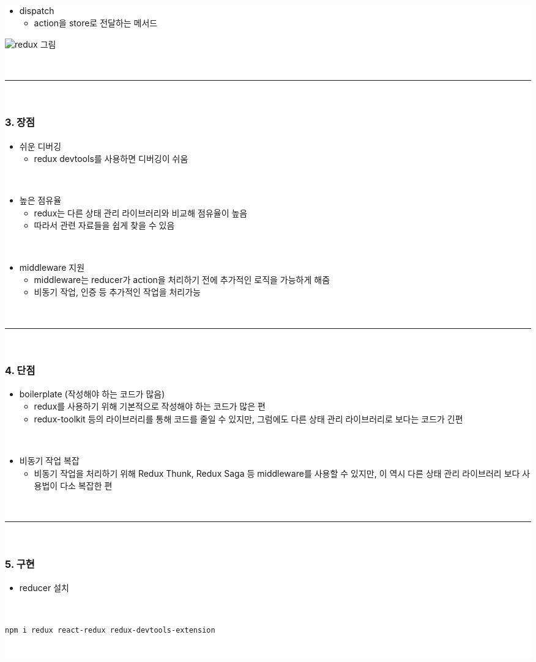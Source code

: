 -   dispatch
    -   action을 store로 전달하는 메서드

![redux 그림](https://github.com/ka0824/redux_basic/assets/79782594/63d53ae0-26a7-4b74-86ac-1462efd7087a)


<br />
<hr />
<br />

### **3\. 장점**

-   쉬운 디버깅
    -   redux devtools를 사용하면 디버깅이 쉬움

<br />

-   높은 점유율
    -   redux는 다른 상태 관리 라이브러리와 비교해 점유율이 높음
    -   따라서 관련 자료들을 쉽게 찾을 수 있음

<br />

-   middleware 지원
    -   middleware는 reducer가 action을 처리하기 전에 추가적인 로직을 가능하게 해줌
    -   비동기 작업, 인증 등 추가적인 작업을 처리가능
 
<br />
<hr />
<br />

### **4\. 단점**

-   boilerplate (작성해야 하는 코드가 많음)
    -   redux를 사용하기 위해 기본적으로 작성해야 하는 코드가 많은 편
    -   redux-toolkit 등의 라이브러리를 통해 코드를 줄일 수 있지만, 그럼에도 다른 상태 관리 라이브러리로 보다는 코드가 긴편

<br />

-   비동기 작업 복잡
    -   비동기 작업을 처리하기 위해 Redux Thunk, Redux Saga 등 middleware를 사용할 수 있지만, 이 역시 다른 상태 관리 라이브러리 보다 사용법이 다소 복잡한 편

<br />
<hr />
<br />

### **5\. 구현**

-   reducer 설치

<br />

```
npm i redux react-redux redux-devtools-extension
```

<br />
